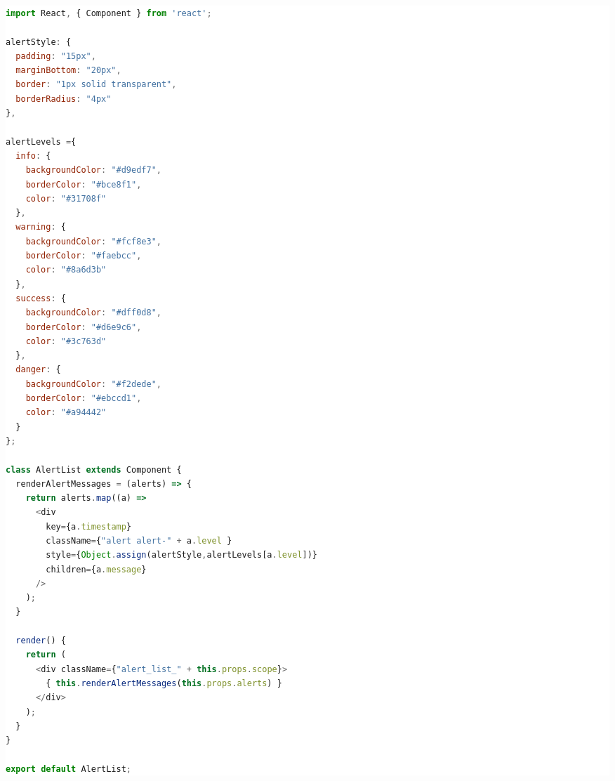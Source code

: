 ``` javascript
import React, { Component } from 'react';

alertStyle: {
  padding: "15px",
  marginBottom: "20px",
  border: "1px solid transparent",
  borderRadius: "4px"
},

alertLevels ={
  info: {
    backgroundColor: "#d9edf7",
    borderColor: "#bce8f1",
    color: "#31708f"
  },
  warning: {
    backgroundColor: "#fcf8e3",
    borderColor: "#faebcc",
    color: "#8a6d3b"
  },
  success: {
    backgroundColor: "#dff0d8",
    borderColor: "#d6e9c6",
    color: "#3c763d"
  },
  danger: {
    backgroundColor: "#f2dede",
    borderColor: "#ebccd1",
    color: "#a94442"
  }
};

class AlertList extends Component {
  renderAlertMessages = (alerts) => {
    return alerts.map((a) => 
      <div 
        key={a.timestamp}
        className={"alert alert-" + a.level }
        style={Object.assign(alertStyle,alertLevels[a.level])}
        children={a.message}
      />
    );
  }
  
  render() {
    return (
      <div className={"alert_list_" + this.props.scope}>
        { this.renderAlertMessages(this.props.alerts) }
      </div>
    );
  }
}

export default AlertList;
```
